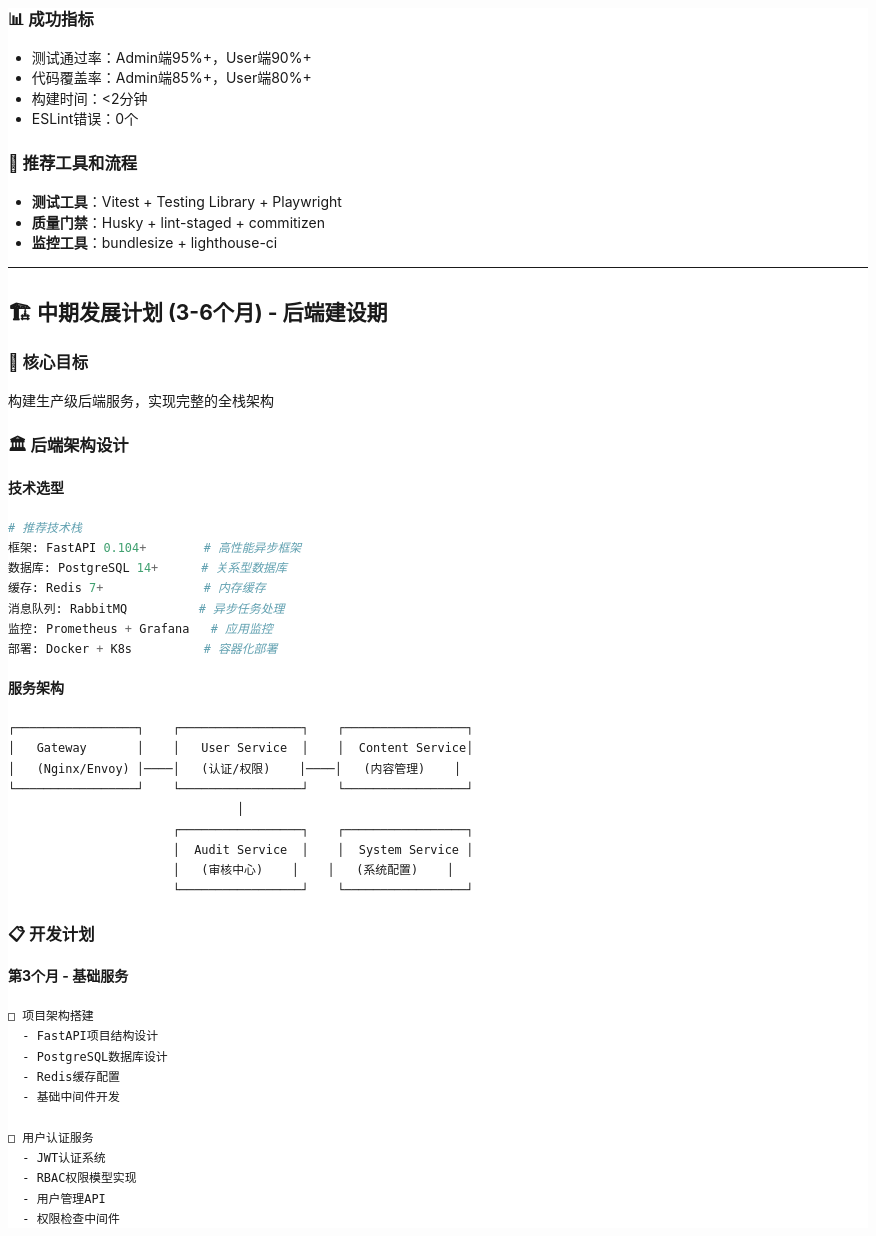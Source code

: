 ```bash
```

### 📊 成功指标
- 测试通过率：Admin端95%+，User端90%+
- 代码覆盖率：Admin端85%+，User端80%+
- 构建时间：<2分钟
- ESLint错误：0个

### 🔧 推荐工具和流程
- **测试工具**：Vitest + Testing Library + Playwright
- **质量门禁**：Husky + lint-staged + commitizen
- **监控工具**：bundlesize + lighthouse-ci

---

## 🏗️ 中期发展计划 (3-6个月) - 后端建设期

### 🎯 核心目标
构建生产级后端服务，实现完整的全栈架构

### 🏛️ 后端架构设计

#### 技术选型
```python
# 推荐技术栈
框架: FastAPI 0.104+        # 高性能异步框架
数据库: PostgreSQL 14+      # 关系型数据库  
缓存: Redis 7+              # 内存缓存
消息队列: RabbitMQ          # 异步任务处理
监控: Prometheus + Grafana   # 应用监控
部署: Docker + K8s          # 容器化部署
```

#### 服务架构
```
┌─────────────────┐    ┌─────────────────┐    ┌─────────────────┐
│   Gateway       │    │   User Service  │    │  Content Service│
│   (Nginx/Envoy) │────│   (认证/权限)    │────│   (内容管理)    │
└─────────────────┘    └─────────────────┘    └─────────────────┘
                                │
                       ┌─────────────────┐    ┌─────────────────┐
                       │  Audit Service  │    │  System Service │
                       │   (审核中心)    │    │   (系统配置)    │
                       └─────────────────┘    └─────────────────┘
```

### 📋 开发计划

#### 第3个月 - 基础服务
```bash
□ 项目架构搭建
  - FastAPI项目结构设计
  - PostgreSQL数据库设计
  - Redis缓存配置
  - 基础中间件开发

□ 用户认证服务
  - JWT认证系统
  - RBAC权限模型实现
  - 用户管理API
  - 权限检查中间件

```